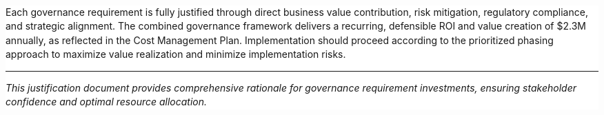 Each governance requirement is fully justified through direct business value contribution, risk mitigation, regulatory compliance, and strategic alignment. The combined governance framework delivers a recurring, defensible ROI and value creation of $2.3M annually, as reflected in the Cost Management Plan. Implementation should proceed according to the prioritized phasing approach to maximize value realization and minimize implementation risks.

---

*This justification document provides comprehensive rationale for governance requirement investments, ensuring stakeholder confidence and optimal resource allocation.*